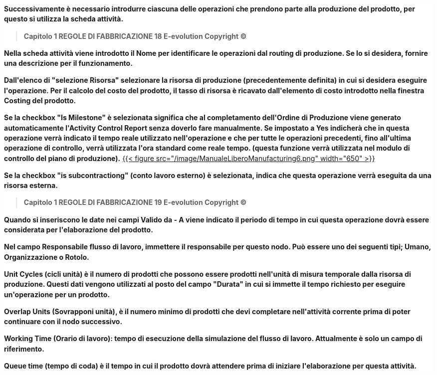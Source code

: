 **Successivamente è necessario introdurre ciascuna delle operazioni che
prendono parte alla produzione del prodotto, per questo si utilizza la
scheda attività.**

> **Capitolo 1 REGOLE DI FABBRICAZIONE 18 E-evolution Copyright ©**

**Nella scheda attività viene introdotto il Nome per identificare le
operazioni dal routing di produzione. Se lo si desidera, fornire una
descrizione per il funzionamento.**

**Dall\'elenco di "selezione Risorsa" selezionare la risorsa di
produzione (precedentemente definita) in cui si desidera eseguire
l\'operazione. Per il calcolo del costo del prodotto, il tasso di
risorsa è ricavato dall\'elemento di costo introdotto nella finestra
Costing del prodotto.**

**Se la checkbox "Is Milestone" è selezionata significa
che al completamento dell'Ordine di Produzione viene generato
automaticamente l'Activity Control Report senza doverlo fare
manualmente. Se impostato a Yes indicherà che in questa operazione verrà
indicato il tempo reale utilizzato nell\'operazione e che per tutte le
operazioni precedenti, fino all\'ultima operazione di controllo, verrà
utilizzata l\'ora standard come reale tempo. (questa funzione verrà
utilizzata nel modulo di controllo del piano di produzione).**
[{{< figure src="/image/ManualeLiberoManufacturing6.png"  width="650"  >}}](/image/ManualeLiberoManufacturing6.png)


**Se la checkbox "is subcontractiong" (conto lavoro esterno) è
selezionata, indica che questa operazione verrà eseguita da una risorsa
esterna.**

> **Capitolo 1 REGOLE DI FABBRICAZIONE 19 E-evolution Copyright ©**

**Quando si inseriscono le date nei campi Valido da - A
viene indicato il periodo di tempo in cui questa operazione dovrà essere
considerata per l\'elaborazione del prodotto.**

**Nel campo Responsabile flusso di lavoro, immettere il
responsabile per questo nodo. Può essere uno dei seguenti tipi; Umano,
Organizzazione o Rotolo.**

**Unit Cycles (cicli unità) è il numero di prodotti che
possono essere prodotti nell\'unità di misura temporale dalla risorsa di
produzione. Questi dati vengono utilizzati al posto del campo
"Durata" in cui si immette il tempo richiesto per eseguire
un\'operazione per un prodotto.**

**Overlap Units (Sovrapponi unità), è il numero minimo di
prodotti che devi completare nell\'attività corrente prima di poter
continuare con il nodo successivo.**

**Working Time (Orario di lavoro): tempo di esecuzione
della simulazione del flusso di lavoro. Attualmente è solo un campo di
riferimento.**

**Queue time (tempo di coda) è il tempo in cui il prodotto
dovrà attendere prima di iniziare l\'elaborazione per questa attività.**
